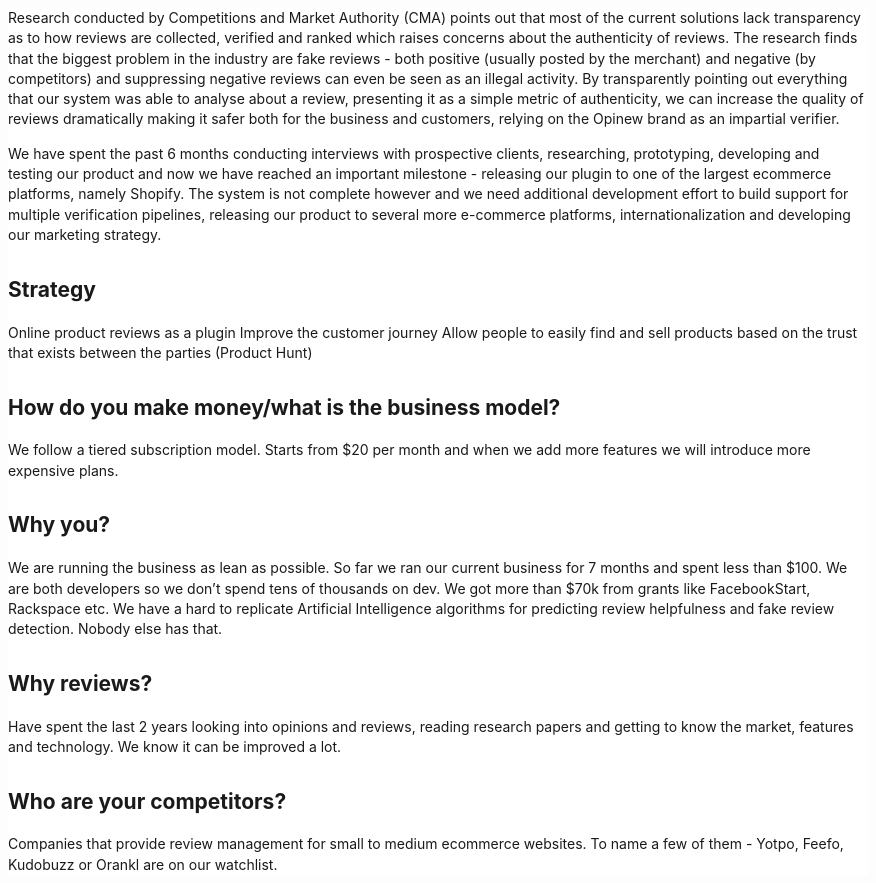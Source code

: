 Research conducted by Competitions and Market Authority (CMA) points out that most of the current solutions lack transparency as to how reviews are collected, verified and ranked which raises concerns about the authenticity of reviews. The research finds that the biggest problem in the industry are fake reviews - both positive (usually posted by the merchant) and negative (by competitors) and suppressing negative reviews can even be seen as an illegal activity. By transparently pointing out everything that our system was able to analyse about a review, presenting it as a simple metric of authenticity, we can increase the quality of reviews dramatically making it safer both for the business and customers, relying on the Opinew brand as an impartial verifier.

We have spent the past 6 months conducting interviews with prospective clients, researching, prototyping, developing and testing our product and now we have reached an important milestone - releasing our plugin to one of the largest ecommerce platforms, namely Shopify. The system is not complete however and we need additional development effort to build support for multiple verification pipelines, releasing our product to several more e-commerce platforms, internationalization and developing our marketing strategy.

## Strategy
Online product reviews as a plugin
Improve the customer journey
Allow people to easily find and sell products based on the trust that exists between the parties (Product Hunt)

## How do you make money/what is the business model?
We follow a tiered subscription model. Starts from $20 per month and when we add more features we will introduce more expensive plans.

## Why you?
We are running the business as lean as possible. So far we ran our current business for 7 months and spent less than $100. We are both developers so we don’t spend tens of thousands on dev. We got more than $70k from grants like FacebookStart, Rackspace etc.
We have a hard to replicate Artificial Intelligence algorithms for predicting review helpfulness and fake review detection. Nobody else has that.

## Why reviews?
Have spent the last 2 years looking into opinions and reviews, reading research papers and getting to know the market, features and technology. We know it can be improved a lot.

## Who are your competitors?
Companies that provide review management for small to medium ecommerce websites. To name a few of them - Yotpo, Feefo, Kudobuzz or Orankl are on our watchlist.
